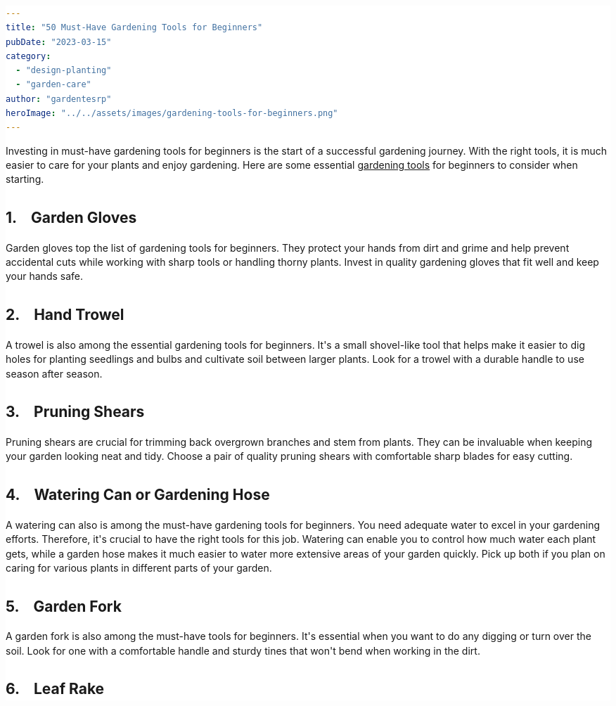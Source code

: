 ```yaml
---
title: "50 Must-Have Gardening Tools for Beginners"
pubDate: "2023-03-15"
category: 
  - "design-planting"
  - "garden-care"
author: "gardentesrp"
heroImage: "../../assets/images/gardening-tools-for-beginners.png"
---
```


Investing in must-have gardening tools for beginners is the start of a successful gardening journey. With the right tools, it is much easier to care for your plants and enjoy gardening. Here are some essential [gardening tools](https://www.amazon.com/Best-Sellers-Gardening-Hand-Tools/zgbs/lawn-garden/128061011) for beginners to consider when starting.

## 1.    Garden Gloves

Garden gloves top the list of gardening tools for beginners. They protect your hands from dirt and grime and help prevent accidental cuts while working with sharp tools or handling thorny plants. Invest in quality gardening gloves that fit well and keep your hands safe.

## 2.    Hand Trowel

A trowel is also among the essential gardening tools for beginners. It's a small shovel-like tool that helps make it easier to dig holes for planting seedlings and bulbs and cultivate soil between larger plants. Look for a trowel with a durable handle to use season after season.

## 3.    Pruning Shears

Pruning shears are crucial for trimming back overgrown branches and stem from plants. They can be invaluable when keeping your garden looking neat and tidy. Choose a pair of quality pruning shears with comfortable sharp blades for easy cutting.

## 4.    Watering Can or Gardening Hose

A watering can also is among the must-have gardening tools for beginners. You need adequate water to excel in your gardening efforts. Therefore, it's crucial to have the right tools for this job. Watering can enable you to control how much water each plant gets, while a garden hose makes it much easier to water more extensive areas of your garden quickly. Pick up both if you plan on caring for various plants in different parts of your garden.

## 5.    Garden Fork

A garden fork is also among the must-have tools for beginners. It's essential when you want to do any digging or turn over the soil. Look for one with a comfortable handle and sturdy tines that won't bend when working in the dirt.

## 6.    Leaf Rake
